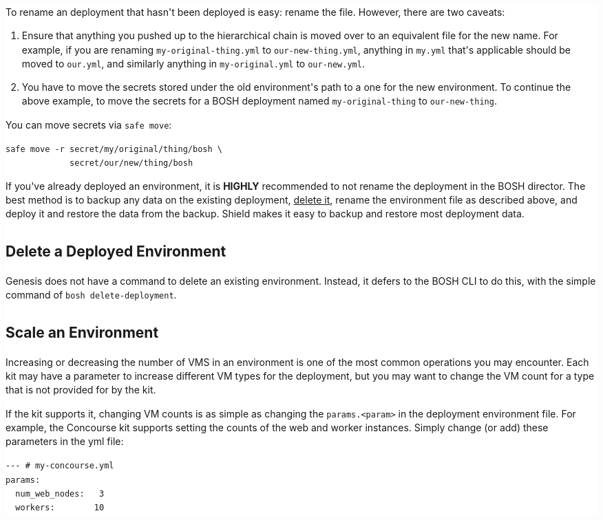 To rename an deployment that hasn't been deployed is easy: rename
the file.  However, there are two caveats:

  1. Ensure that anything you pushed up to the hierarchical chain is
     moved over to an equivalent file for the new name.  For example,
    if you are renaming `my-original-thing.yml` to
    `our-new-thing.yml`, anything in `my.yml` that's applicable should
    be moved to `our.yml`, and similarly anything in `my-original.yml`
    to `our-new.yml`.

  2. You have to move the secrets stored under the old
     environment's path to a one for the new environment.  To continue
     the above example,  to move the secrets for a BOSH deployment
     named `my-original-thing` to `our-new-thing`.

You can move secrets via `safe move`:

```
safe move -r secret/my/original/thing/bosh \
             secret/our/new/thing/bosh
```

If you've already deployed an environment, it is **HIGHLY**
recommended to not rename the deployment in the BOSH director.
The best method is to backup any data on the existing deployment,
[delete it](#delete-a-deployed-environment), rename the
environment file as described above, and deploy it and restore the
data from the backup.  Shield makes it easy to backup and restore
most deployment data.



## Delete a Deployed Environment

Genesis does not have a command to delete an existing environment.
Instead, it defers to the BOSH CLI to do this, with the simple
command of `bosh delete-deployment`.



## Scale an Environment

Increasing or decreasing the number of VMS in an environment is
one of the most common operations you may encounter.  Each kit may
have a parameter to increase different VM types for the
deployment, but you may want to change the VM count for a type
that is not provided for by the kit.

If the kit supports it, changing VM counts is as simple as
changing the `params.<param>` in the deployment environment file.
For example, the Concourse kit supports setting the counts of the
web and worker instances.  Simply change (or add) these parameters
in the yml file:

```
--- # my-concourse.yml
params:
  num_web_nodes:   3
  workers:        10
```
